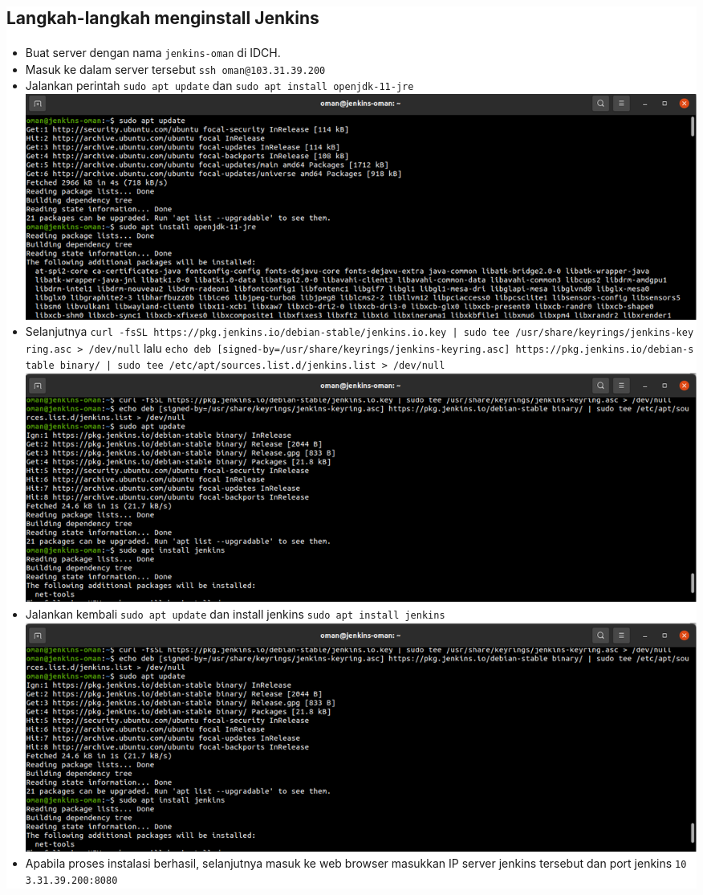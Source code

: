 ## Langkah-langkah menginstall Jenkins
- Buat server dengan nama ```jenkins-oman``` di IDCH.
- Masuk ke dalam server tersebut ```ssh oman@103.31.39.200```
- Jalankan perintah ```sudo apt update``` dan ```sudo apt install openjdk-11-jre``` <br>
![image docker](assets/92.png) <br>
- Selanjutnya ```curl -fsSL https://pkg.jenkins.io/debian-stable/jenkins.io.key | sudo tee /usr/share/keyrings/jenkins-keyring.asc > /dev/null``` lalu ```echo deb [signed-by=/usr/share/keyrings/jenkins-keyring.asc] https://pkg.jenkins.io/debian-stable binary/ | sudo tee /etc/apt/sources.list.d/jenkins.list > /dev/null``` <br>
![image docker](assets/93.png) <br>
- Jalankan kembali ```sudo apt update``` dan install jenkins ```sudo apt install jenkins``` <br>
![image docker](assets/93.png) <br>
- Apabila proses instalasi berhasil, selanjutnya masuk ke web browser masukkan IP server jenkins tersebut dan port jenkins ```103.31.39.200:8080``` <br>